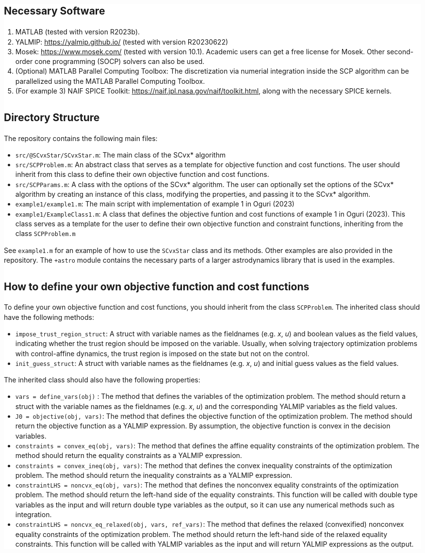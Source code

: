 ## Necessary Software

1. MATLAB (tested with version R2023b).
2. YALMIP: https://yalmip.github.io/ (tested with version R20230622)
3. Mosek: https://www.mosek.com/ (tested with version 10.1). Academic users can get a free license for Mosek. Other second-order cone programming (SOCP) solvers can also be used.
4. (Optional) MATLAB Parallel Computing Toolbox: The discretization via numerial integration inside the SCP algorithm can be parallelized using the MATLAB Parallel Computing Toolbox.
5. (For example 3) NAIF SPICE Toolkit: https://naif.jpl.nasa.gov/naif/toolkit.html, along with the necessary SPICE kernels.

## Directory Structure

The repository contains the following main files:

- `src/@SCvxStar/SCvxStar.m`: The main class of the SCvx* algorithm
- `src/SCPProblem.m`: An abstract class that serves as a template for objective function and cost functions. The user should inherit from this class to define their own objective function and cost functions.
- `src/SCPParams.m`: A class with the options of the SCvx* algorithm. The user can optionally set the options of the SCvx* algorithm by creating an instance of this class, modifying the properties, and passing it to the SCvx* algorithm.
- `example1/example1.m`: The main script with implementation of example 1 in Oguri (2023)
- `example1/ExampleClass1.m`: A class that defines the objective funtion and cost functions of example 1 in Oguri (2023). This class serves as a template for the user to define their own objective function and constraint functions, inheriting from the class `SCPProblem.m`

See `example1.m` for an example of how to use the `SCvxStar` class and its methods. Other examples are also provided in the repository. The `+astro` module contains the necessary parts of a larger astrodynamics library that is used in the examples.

## How to define your own objective function and cost functions

To define your own objective function and cost functions, you should inherit from the class `SCPProblem`. The inherited class should have the following methods:

- `impose_trust_region_struct`: A struct with variable names as the fieldnames (e.g. $x$, $u$) and boolean values as the field values, indicating whether the trust region should be imposed on the variable. Usually, when solving trajectory optimization problems with control-affine dynamics, the trust region is imposed on the state but not on the control.
- `init_guess_struct`: A struct with variable names as the fieldnames (e.g. $x$, $u$) and initial guess values as the field values. 

The inherited class should also have the following properties:

- `vars = define_vars(obj)` : The method that defines the variables of the optimization problem. The method should return a struct with the variable names as the fieldnames (e.g. $x$, $u$) and the corresponding YALMIP variables as the field values.
- `J0 = objective(obj, vars)`: The method that defines the objective function of the optimization problem. The method should return the objective function as a YALMIP expression. By assumption, the objective function is convex in the decision variables.
- `constraints = convex_eq(obj, vars)`: The method that defines the affine equality constraints of the optimization problem. The method should return the equality constraints as a YALMIP expression.
- `constraints = convex_ineq(obj, vars)`: The method that defines the convex inequality constraints of the optimization problem. The method should return the inequality constraints as a YALMIP expression.
- `constraintLHS = noncvx_eq(obj, vars)`: The method that defines the nonconvex equality constraints of the optimization problem. The method should return the left-hand side of the equality constraints. This function will be called with double type variables as the input and will return double type variables as the output, so it can use any numerical methods such as integration.
- `constraintLHS = noncvx_eq_relaxed(obj, vars, ref_vars)`: The method that defines the relaxed (convexified) nonconvex equality constraints of the optimization problem. The method should return the left-hand side of the relaxed equality constraints. This function will be called with YALMIP variables as the input and will return YALMIP expressions as the output.